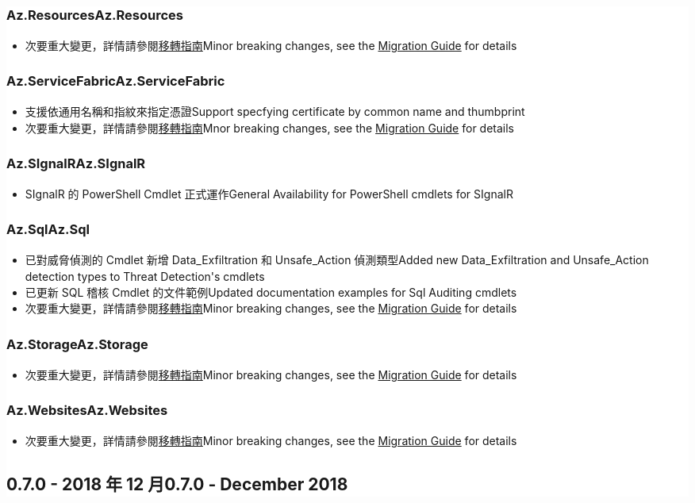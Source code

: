 ### <a name="azresources"></a><span data-ttu-id="eeb0f-387">Az.Resources</span><span class="sxs-lookup"><span data-stu-id="eeb0f-387">Az.Resources</span></span>
- <span data-ttu-id="eeb0f-388">次要重大變更，詳情請參閱[移轉指南](https://aka.ms/azps-migration-guide)</span><span class="sxs-lookup"><span data-stu-id="eeb0f-388">Minor breaking changes, see the [Migration Guide](https://aka.ms/azps-migration-guide)  for details</span></span>

### <a name="azservicefabric"></a><span data-ttu-id="eeb0f-389">Az.ServiceFabric</span><span class="sxs-lookup"><span data-stu-id="eeb0f-389">Az.ServiceFabric</span></span>
- <span data-ttu-id="eeb0f-390">支援依通用名稱和指紋來指定憑證</span><span class="sxs-lookup"><span data-stu-id="eeb0f-390">Support specfying certificate by common name and thumbprint</span></span>
- <span data-ttu-id="eeb0f-391">次要重大變更，詳情請參閱[移轉指南](https://aka.ms/azps-migration-guide)</span><span class="sxs-lookup"><span data-stu-id="eeb0f-391">Mnor breaking changes, see the [Migration Guide](https://aka.ms/azps-migration-guide)  for details</span></span>

### <a name="azsignalr"></a><span data-ttu-id="eeb0f-392">Az.SIgnalR</span><span class="sxs-lookup"><span data-stu-id="eeb0f-392">Az.SIgnalR</span></span>
- <span data-ttu-id="eeb0f-393">SIgnalR 的 PowerShell Cmdlet 正式運作</span><span class="sxs-lookup"><span data-stu-id="eeb0f-393">General Availability for PowerShell cmdlets for SIgnalR</span></span>

### <a name="azsql"></a><span data-ttu-id="eeb0f-394">Az.Sql</span><span class="sxs-lookup"><span data-stu-id="eeb0f-394">Az.Sql</span></span>
- <span data-ttu-id="eeb0f-395">已對威脅偵測的 Cmdlet 新增 Data_Exfiltration 和 Unsafe_Action 偵測類型</span><span class="sxs-lookup"><span data-stu-id="eeb0f-395">Added new Data_Exfiltration and Unsafe_Action detection types to Threat Detection's cmdlets</span></span>
- <span data-ttu-id="eeb0f-396">已更新 SQL 稽核 Cmdlet 的文件範例</span><span class="sxs-lookup"><span data-stu-id="eeb0f-396">Updated documentation examples for Sql Auditing cmdlets</span></span>
- <span data-ttu-id="eeb0f-397">次要重大變更，詳情請參閱[移轉指南](https://aka.ms/azps-migration-guide)</span><span class="sxs-lookup"><span data-stu-id="eeb0f-397">Minor breaking changes, see the [Migration Guide](https://aka.ms/azps-migration-guide)  for details</span></span>

### <a name="azstorage"></a><span data-ttu-id="eeb0f-398">Az.Storage</span><span class="sxs-lookup"><span data-stu-id="eeb0f-398">Az.Storage</span></span>
- <span data-ttu-id="eeb0f-399">次要重大變更，詳情請參閱[移轉指南](https://aka.ms/azps-migration-guide)</span><span class="sxs-lookup"><span data-stu-id="eeb0f-399">Minor breaking changes, see the [Migration Guide](https://aka.ms/azps-migration-guide)  for details</span></span>

### <a name="azwebsites"></a><span data-ttu-id="eeb0f-400">Az.Websites</span><span class="sxs-lookup"><span data-stu-id="eeb0f-400">Az.Websites</span></span>
- <span data-ttu-id="eeb0f-401">次要重大變更，詳情請參閱[移轉指南](https://aka.ms/azps-migration-guide)</span><span class="sxs-lookup"><span data-stu-id="eeb0f-401">Minor breaking changes, see the [Migration Guide](https://aka.ms/azps-migration-guide)  for details</span></span>

## <a name="070---december-2018"></a><span data-ttu-id="eeb0f-402">0.7.0 - 2018 年 12 月</span><span class="sxs-lookup"><span data-stu-id="eeb0f-402">0.7.0 - December 2018</span></span>
